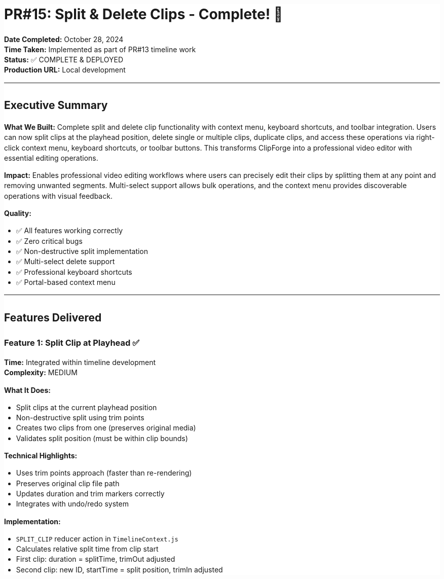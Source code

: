 # PR#15: Split & Delete Clips - Complete! 🎉

**Date Completed:** October 28, 2024  
**Time Taken:** Implemented as part of PR#13 timeline work  
**Status:** ✅ COMPLETE & DEPLOYED  
**Production URL:** Local development

---

## Executive Summary

**What We Built:**
Complete split and delete clip functionality with context menu, keyboard shortcuts, and toolbar integration. Users can now split clips at the playhead position, delete single or multiple clips, duplicate clips, and access these operations via right-click context menu, keyboard shortcuts, or toolbar buttons. This transforms ClipForge into a professional video editor with essential editing operations.

**Impact:**
Enables professional video editing workflows where users can precisely edit their clips by splitting them at any point and removing unwanted segments. Multi-select support allows bulk operations, and the context menu provides discoverable operations with visual feedback.

**Quality:**
- ✅ All features working correctly
- ✅ Zero critical bugs
- ✅ Non-destructive split implementation
- ✅ Multi-select delete support
- ✅ Professional keyboard shortcuts
- ✅ Portal-based context menu

---

## Features Delivered

### Feature 1: Split Clip at Playhead ✅
**Time:** Integrated within timeline development  
**Complexity:** MEDIUM

**What It Does:**
- Split clips at the current playhead position
- Non-destructive split using trim points
- Creates two clips from one (preserves original media)
- Validates split position (must be within clip bounds)

**Technical Highlights:**
- Uses trim points approach (faster than re-rendering)
- Preserves original clip file path
- Updates duration and trim markers correctly
- Integrates with undo/redo system

**Implementation:**
- `SPLIT_CLIP` reducer action in `TimelineContext.js`
- Calculates relative split time from clip start
- First clip: duration = splitTime, trimOut adjusted
- Second clip: new ID, startTime = split position, trimIn adjusted
